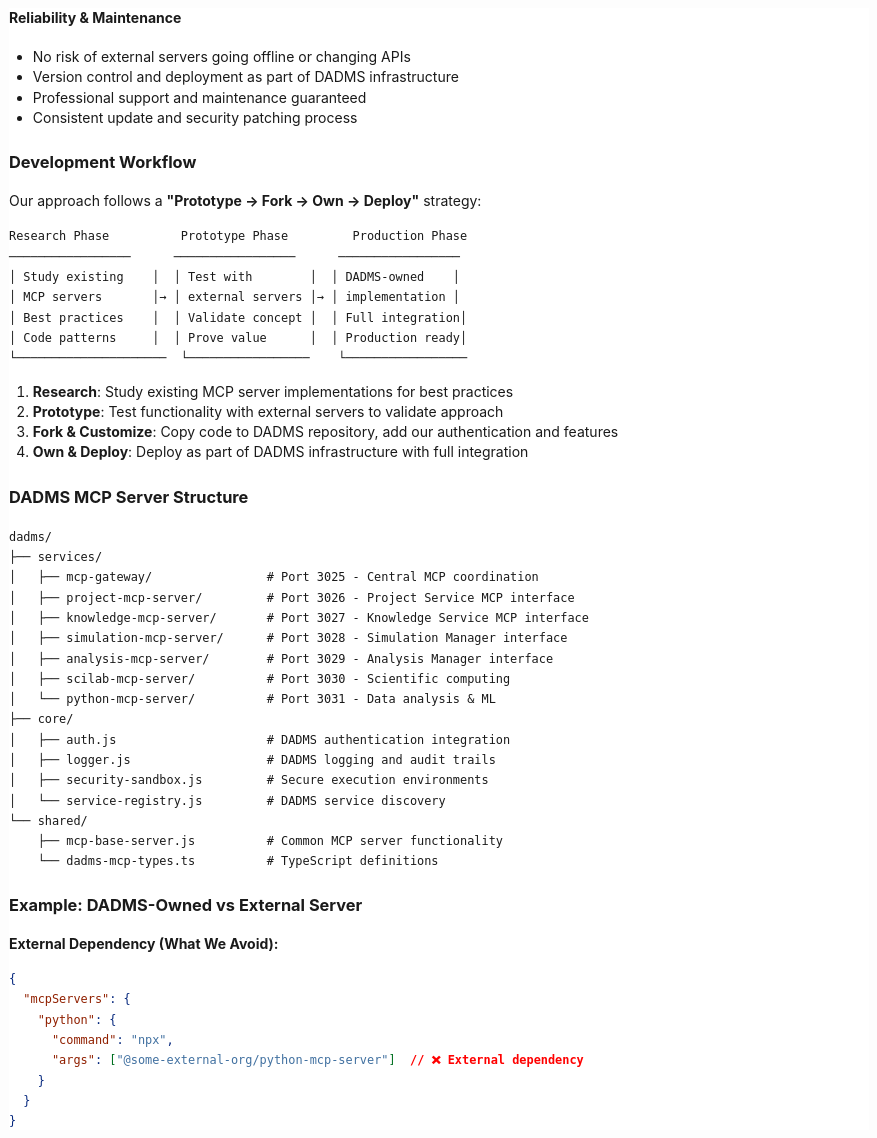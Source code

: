 #### Reliability & Maintenance
- No risk of external servers going offline or changing APIs
- Version control and deployment as part of DADMS infrastructure
- Professional support and maintenance guaranteed
- Consistent update and security patching process

### Development Workflow

Our approach follows a **"Prototype → Fork → Own → Deploy"** strategy:

```
Research Phase          Prototype Phase         Production Phase
─────────────────      ─────────────────      ─────────────────
│ Study existing    │  │ Test with        │  │ DADMS-owned    │
│ MCP servers       │→ │ external servers │→ │ implementation │
│ Best practices    │  │ Validate concept │  │ Full integration│
│ Code patterns     │  │ Prove value      │  │ Production ready│
└─────────────────────  └─────────────────    └─────────────────
```

1. **Research**: Study existing MCP server implementations for best practices
2. **Prototype**: Test functionality with external servers to validate approach  
3. **Fork & Customize**: Copy code to DADMS repository, add our authentication and features
4. **Own & Deploy**: Deploy as part of DADMS infrastructure with full integration

### DADMS MCP Server Structure

```
dadms/
├── services/
│   ├── mcp-gateway/                # Port 3025 - Central MCP coordination
│   ├── project-mcp-server/         # Port 3026 - Project Service MCP interface
│   ├── knowledge-mcp-server/       # Port 3027 - Knowledge Service MCP interface  
│   ├── simulation-mcp-server/      # Port 3028 - Simulation Manager interface
│   ├── analysis-mcp-server/        # Port 3029 - Analysis Manager interface
│   ├── scilab-mcp-server/          # Port 3030 - Scientific computing
│   └── python-mcp-server/          # Port 3031 - Data analysis & ML
├── core/
│   ├── auth.js                     # DADMS authentication integration
│   ├── logger.js                   # DADMS logging and audit trails
│   ├── security-sandbox.js         # Secure execution environments
│   └── service-registry.js         # DADMS service discovery
└── shared/
    ├── mcp-base-server.js          # Common MCP server functionality
    └── dadms-mcp-types.ts          # TypeScript definitions
```

### Example: DADMS-Owned vs External Server

**External Dependency (What We Avoid):**
```json
{
  "mcpServers": {
    "python": {
      "command": "npx",
      "args": ["@some-external-org/python-mcp-server"]  // ❌ External dependency
    }
  }
}
```
